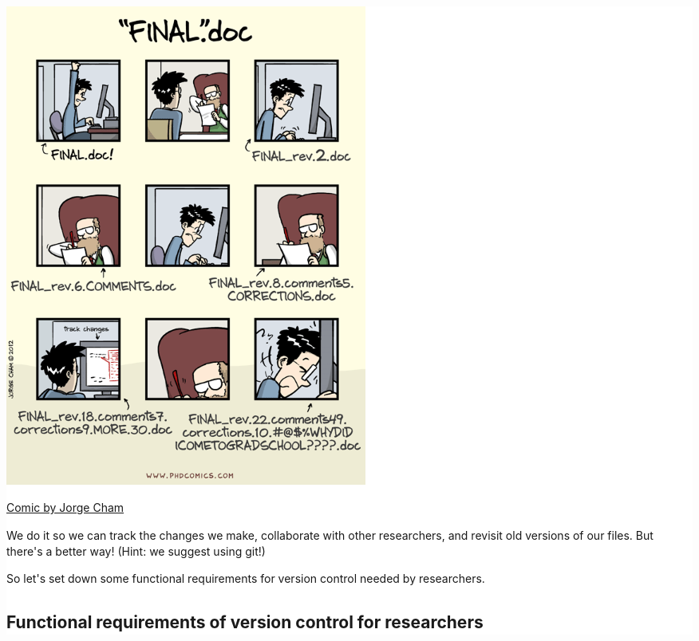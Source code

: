 <img src="/images/phd101212s.gif" width="450">

[Comic by Jorge Cham](http://phdcomics.com/comics/archive.php?comicid=1531)

We do it so we can track the changes we make, collaborate with other researchers, and revisit old versions of our files. But there's a better way! (Hint: we suggest using git!)

So let's set down some functional requirements for version control needed by researchers.

## Functional requirements of version control for researchers
